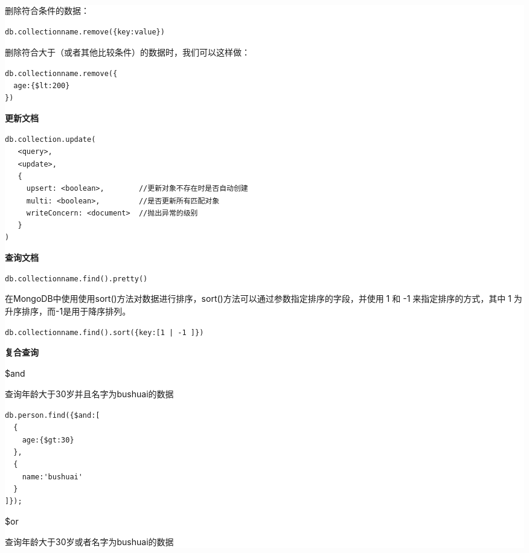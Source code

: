 删除符合条件的数据：

```
db.collectionname.remove({key:value})
```

删除符合大于（或者其他比较条件）的数据时，我们可以这样做：

```
db.collectionname.remove({
  age:{$lt:200}
})
```

**更新文档**

```
db.collection.update(
   <query>,
   <update>,
   {
     upsert: <boolean>,        //更新对象不存在时是否自动创建
     multi: <boolean>,         //是否更新所有匹配对象
     writeConcern: <document>  //抛出异常的级别
   }
)
```

**查询文档**

```
db.collectionname.find().pretty()
```

在MongoDB中使用使用sort()方法对数据进行排序，sort()方法可以通过参数指定排序的字段，并使用 1 和 -1 来指定排序的方式，其中 1 为升序排序，而-1是用于降序排列。

```
db.collectionname.find().sort({key:[1 | -1 ]})
```

**复合查询**

$and

查询年龄大于30岁并且名字为bushuai的数据

```
db.person.find({$and:[
  {
    age:{$gt:30}
  },
  {
    name:'bushuai'
  }
]});
```

$or

查询年龄大于30岁或者名字为bushuai的数据
